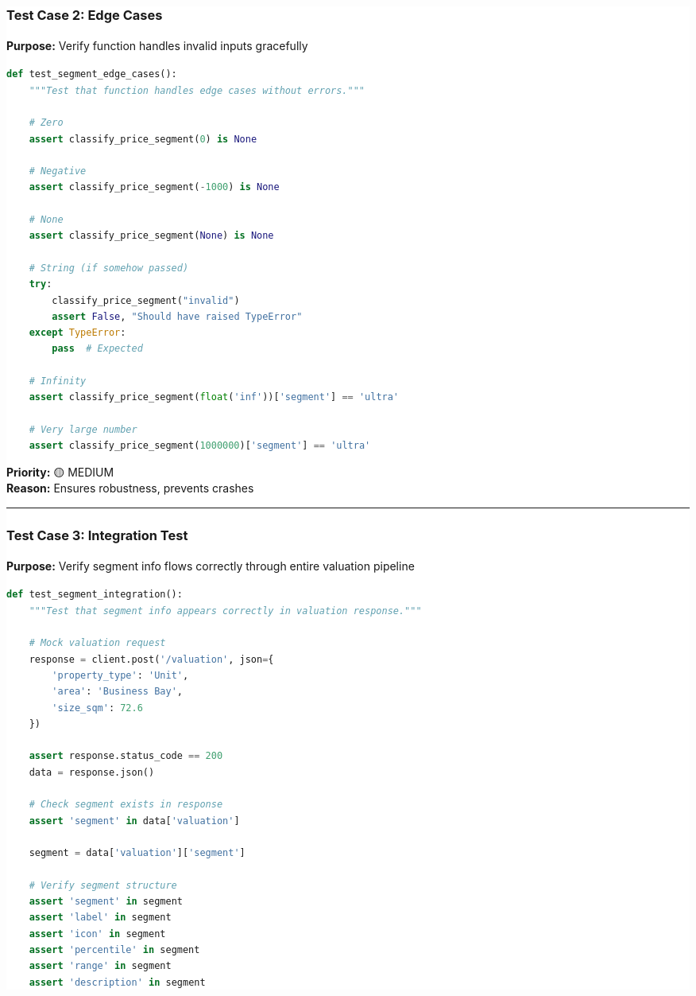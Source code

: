 
### Test Case 2: Edge Cases
**Purpose:** Verify function handles invalid inputs gracefully

```python
def test_segment_edge_cases():
    """Test that function handles edge cases without errors."""
    
    # Zero
    assert classify_price_segment(0) is None
    
    # Negative
    assert classify_price_segment(-1000) is None
    
    # None
    assert classify_price_segment(None) is None
    
    # String (if somehow passed)
    try:
        classify_price_segment("invalid")
        assert False, "Should have raised TypeError"
    except TypeError:
        pass  # Expected
    
    # Infinity
    assert classify_price_segment(float('inf'))['segment'] == 'ultra'
    
    # Very large number
    assert classify_price_segment(1000000)['segment'] == 'ultra'
```

**Priority:** 🟡 MEDIUM  
**Reason:** Ensures robustness, prevents crashes

---

### Test Case 3: Integration Test
**Purpose:** Verify segment info flows correctly through entire valuation pipeline

```python
def test_segment_integration():
    """Test that segment info appears correctly in valuation response."""
    
    # Mock valuation request
    response = client.post('/valuation', json={
        'property_type': 'Unit',
        'area': 'Business Bay',
        'size_sqm': 72.6
    })
    
    assert response.status_code == 200
    data = response.json()
    
    # Check segment exists in response
    assert 'segment' in data['valuation']
    
    segment = data['valuation']['segment']
    
    # Verify segment structure
    assert 'segment' in segment
    assert 'label' in segment
    assert 'icon' in segment
    assert 'percentile' in segment
    assert 'range' in segment
    assert 'description' in segment
```